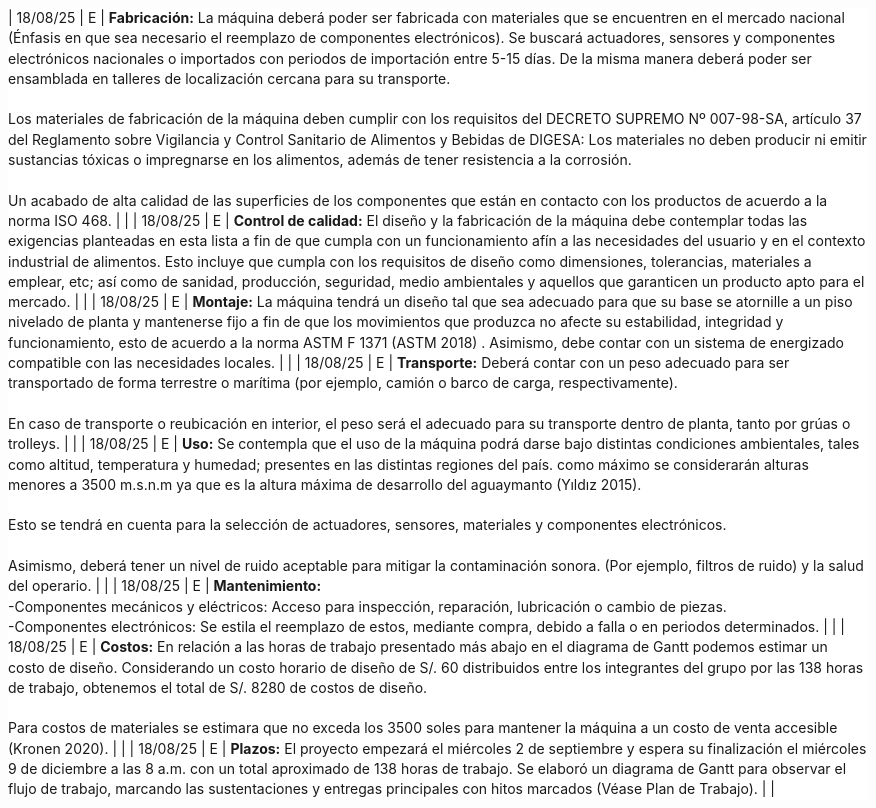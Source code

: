 | 18/08/25 | E | **Fabricación:** La máquina deberá poder ser fabricada con materiales que se encuentren en el mercado nacional (Énfasis en que sea necesario el reemplazo de componentes electrónicos). Se buscará actuadores, sensores y componentes electrónicos nacionales o importados con periodos de importación entre 5-15 días. De la misma manera deberá poder ser ensamblada en talleres de localización cercana para su transporte. <br><br>Los materiales de fabricación de la máquina deben cumplir con los requisitos del DECRETO SUPREMO Nº 007-98-SA, artículo 37 del Reglamento sobre Vigilancia y Control Sanitario de Alimentos y Bebidas de DIGESA: Los materiales no deben producir ni emitir sustancias tóxicas o impregnarse en los alimentos, además de tener resistencia a la corrosión. <br><br>Un acabado de alta calidad de las superficies de los componentes que están en contacto con los productos de acuerdo a la norma ISO 468. | |
| 18/08/25 | E | **Control de calidad:** El diseño y la fabricación de la máquina debe contemplar todas las exigencias planteadas en esta lista a fin de que cumpla con un funcionamiento afín a las necesidades del usuario y en el contexto industrial de alimentos. Esto incluye que cumpla con los requisitos de diseño como dimensiones, tolerancias, materiales a emplear, etc; así como de sanidad, producción, seguridad, medio ambientales y aquellos que garanticen un producto apto para el mercado. | |
| 18/08/25 | E | **Montaje:** La máquina tendrá un diseño tal que sea adecuado para que su base se atornille a un piso nivelado de planta y mantenerse fijo a fin de que los movimientos que produzca no afecte su estabilidad, integridad y funcionamiento, esto de acuerdo a la norma ASTM F 1371 (ASTM 2018) . Asimismo, debe contar con un sistema de energizado compatible con las necesidades locales. | |
| 18/08/25 | E | **Transporte:** Deberá contar con un peso adecuado para ser transportado de forma terrestre o marítima (por ejemplo, camión o barco de carga, respectivamente). <br><br>En caso de transporte o reubicación en interior, el peso será el adecuado para su transporte dentro de planta, tanto por grúas o trolleys. | |
| 18/08/25 | E | **Uso:** Se contempla que el uso de la máquina podrá darse bajo distintas condiciones ambientales, tales como altitud, temperatura y humedad; presentes en las distintas regiones del país. como máximo se considerarán alturas menores a 3500 m.s.n.m ya que es la altura máxima de desarrollo del aguaymanto (Yıldız 2015). <br><br>Esto se tendrá en cuenta para la selección de actuadores, sensores, materiales y componentes electrónicos. <br><br> Asimismo, deberá tener un nivel de ruido aceptable para mitigar la contaminación sonora. (Por ejemplo, filtros de ruido) y la salud del operario. | |
| 18/08/25 | E | **Mantenimiento:** <br>-Componentes mecánicos y eléctricos: Acceso para inspección, reparación, lubricación o cambio de piezas. <br>-Componentes electrónicos: Se estila el reemplazo de estos, mediante compra, debido a falla o en periodos determinados. | |
| 18/08/25 | E | **Costos:** En relación a las horas de trabajo presentado más abajo en el diagrama de Gantt podemos estimar un costo de diseño. Considerando un costo horario de diseño de S/. 60 distribuidos entre los integrantes del grupo por las 138 horas de trabajo, obtenemos el total de S/. 8280 de costos de diseño. <br><br> Para costos de materiales se estimara que no exceda los 3500 soles para mantener la máquina a un costo de venta accesible (Kronen 2020). | |
| 18/08/25 | E | **Plazos:** El proyecto empezará el miércoles 2 de septiembre y  espera su finalización el miércoles 9 de diciembre a las 8 a.m. con un total aproximado de 138 horas de trabajo. Se elaboró un diagrama de Gantt para observar el flujo de trabajo, marcando las sustentaciones y entregas principales con hitos marcados (Véase Plan de Trabajo). | |
